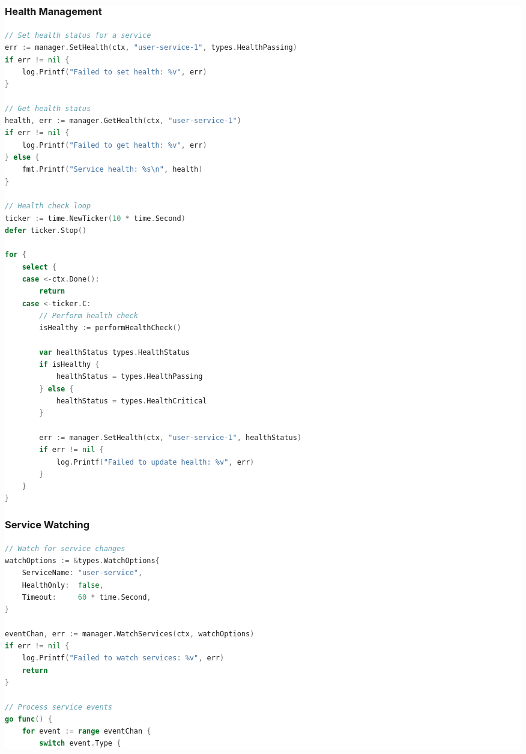 ### Health Management

```go
// Set health status for a service
err := manager.SetHealth(ctx, "user-service-1", types.HealthPassing)
if err != nil {
    log.Printf("Failed to set health: %v", err)
}

// Get health status
health, err := manager.GetHealth(ctx, "user-service-1")
if err != nil {
    log.Printf("Failed to get health: %v", err)
} else {
    fmt.Printf("Service health: %s\n", health)
}

// Health check loop
ticker := time.NewTicker(10 * time.Second)
defer ticker.Stop()

for {
    select {
    case <-ctx.Done():
        return
    case <-ticker.C:
        // Perform health check
        isHealthy := performHealthCheck()
        
        var healthStatus types.HealthStatus
        if isHealthy {
            healthStatus = types.HealthPassing
        } else {
            healthStatus = types.HealthCritical
        }
        
        err := manager.SetHealth(ctx, "user-service-1", healthStatus)
        if err != nil {
            log.Printf("Failed to update health: %v", err)
        }
    }
}
```

### Service Watching

```go
// Watch for service changes
watchOptions := &types.WatchOptions{
    ServiceName: "user-service",
    HealthOnly:  false,
    Timeout:     60 * time.Second,
}

eventChan, err := manager.WatchServices(ctx, watchOptions)
if err != nil {
    log.Printf("Failed to watch services: %v", err)
    return
}

// Process service events
go func() {
    for event := range eventChan {
        switch event.Type {
```